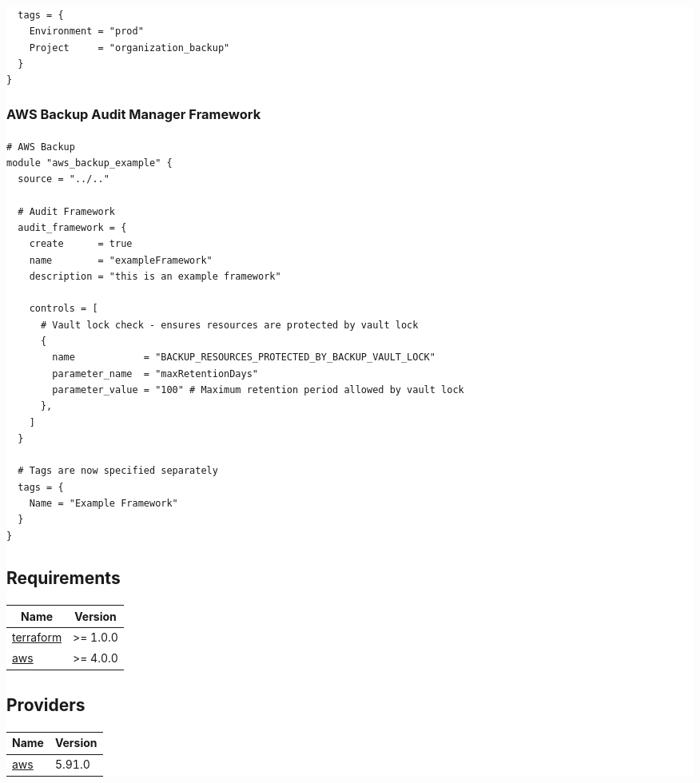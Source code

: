 ```hcl
  tags = {
    Environment = "prod"
    Project     = "organization_backup"
  }
}
```

### AWS Backup Audit Manager Framework

```hcl
# AWS Backup
module "aws_backup_example" {
  source = "../.."

  # Audit Framework
  audit_framework = {
    create      = true
    name        = "exampleFramework"
    description = "this is an example framework"

    controls = [
      # Vault lock check - ensures resources are protected by vault lock
      {
        name            = "BACKUP_RESOURCES_PROTECTED_BY_BACKUP_VAULT_LOCK"
        parameter_name  = "maxRetentionDays"
        parameter_value = "100" # Maximum retention period allowed by vault lock
      },
    ]
  }

  # Tags are now specified separately
  tags = {
    Name = "Example Framework"
  }
}
```


## Requirements

| Name | Version |
|------|---------|
| <a name="requirement_terraform"></a> [terraform](#requirement\_terraform) | >= 1.0.0 |
| <a name="requirement_aws"></a> [aws](#requirement\_aws) | >= 4.0.0 |

## Providers

| Name | Version |
|------|---------|
| <a name="provider_aws"></a> [aws](#provider\_aws) | 5.91.0 |
